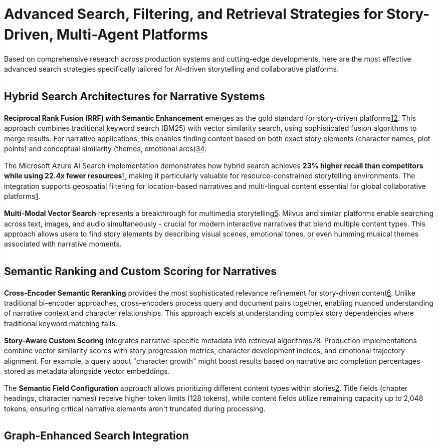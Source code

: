 # Advanced Search, Filtering, and Retrieval Strategies for Story-Driven, Multi-Agent Platforms

Based on comprehensive research across production systems and cutting-edge developments, here are the most effective advanced search strategies specifically tailored for AI-driven storytelling and collaborative platforms.

## Hybrid Search Architectures for Narrative Systems

**Reciprocal Rank Fusion (RRF) with Semantic Enhancement** emerges as the gold standard for story-driven platforms[1](https://learn.microsoft.com/en-us/azure/search/hybrid-search-overview)[2](https://learn.microsoft.com/en-us/azure/search/semantic-search-overview). This approach combines traditional keyword search (BM25) with vector similarity search, using sophisticated fusion algorithms to merge results. For narrative applications, this enables finding content based on both exact story elements (character names, plot points) and conceptual similarity (themes, emotional arcs)[3](https://weaviate.io/blog/hybrid-search-explained)[4](https://www.elastic.co/what-is/hybrid-search).

The Microsoft Azure AI Search implementation demonstrates how hybrid search achieves **23% higher recall than competitors while using 22.4x fewer resources**[1](https://learn.microsoft.com/en-us/azure/search/hybrid-search-overview), making it particularly valuable for resource-constrained storytelling environments. The integration supports geospatial filtering for location-based narratives and multi-lingual content essential for global collaborative platforms[1](https://learn.microsoft.com/en-us/azure/search/hybrid-search-overview).

**Multi-Modal Vector Search** represents a breakthrough for multimedia storytelling[5](https://milvus.io/docs/multi-vector-search.md). Milvus and similar platforms enable searching across text, images, and audio simultaneously - crucial for modern interactive narratives that blend multiple content types. This approach allows users to find story elements by describing visual scenes, emotional tones, or even humming musical themes associated with narrative moments.

## Semantic Ranking and Custom Scoring for Narratives

**Cross-Encoder Semantic Reranking** provides the most sophisticated relevance refinement for story-driven content[6](https://www.elastic.co/docs/solutions/search/ranking/semantic-reranking). Unlike traditional bi-encoder approaches, cross-encoders process query and document pairs together, enabling nuanced understanding of narrative context and character relationships. This approach excels at understanding complex story dependencies where traditional keyword matching fails.

**Story-Aware Custom Scoring** integrates narrative-specific metadata into retrieval algorithms[7](https://community.pinecone.io/t/hybrid-search-with-custom-scoring/634)[8](https://learn.microsoft.com/en-us/azure/search/index-add-scoring-profiles). Production implementations combine vector similarity scores with story progression metrics, character development indices, and emotional trajectory alignment. For example, a query about "character growth" might boost results based on narrative arc completion percentages stored as metadata alongside vector embeddings.

The **Semantic Field Configuration** approach allows prioritizing different content types within stories[2](https://learn.microsoft.com/en-us/azure/search/semantic-search-overview). Title fields (chapter headings, character names) receive higher token limits (128 tokens), while content fields utilize remaining capacity up to 2,048 tokens, ensuring critical narrative elements aren't truncated during processing.

## Graph-Enhanced Search Integration
